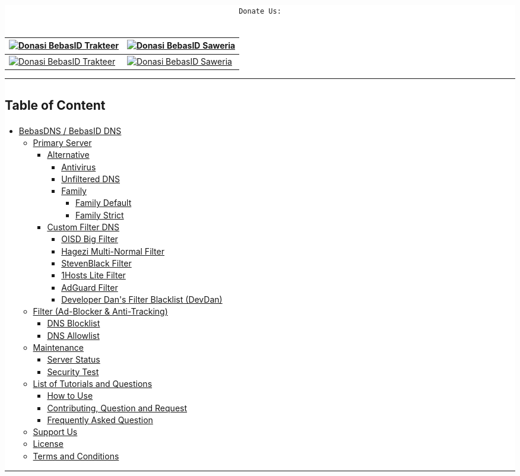 <p align="center"><code>Donate Us:</code></br></br>
<table align="center">
<thead>
<tr>
<th><a href="https://trakteer.id/bebasidbykini" target="_blank"><img src="https://img.shields.io/static/v1?label=Trakteer&message=bebasidbykini&color=C02433" alt="Donasi BebasID Trakteer"></a></th>
<th><a href="https://saweria.co/bebasid" target="_blank"><img src="https://img.shields.io/static/v1?label=Saweria&message=bebasid&color=FAAE2B" alt="Donasi BebasID Saweria"></a></th>
</tr>
</thead>
<tbody>
<tr>
<td><a href="https://trakteer.id/bebasidbykini" target="_blank"><img src="https://trakteer.id/images/mix/navbar-logo-lite.png" alt="Donasi BebasID Trakteer" height="76" width="291"></a></td>
<td><a href="https://saweria.co/bebasid" target="_blank"><img src="https://user-images.githubusercontent.com/26188697/180601310-e82c63e4-412b-4c36-b7b5-7ba713c80380.png" alt="Donasi BebasID Saweria" height="72" width="313"></a></td>
</tr>
</tbody>
</table>
</p>

---

## Table of Content

- [BebasDNS / BebasID DNS](#bebasdns--bebasid-dns)
  - [Primary Server](#primary-server)
    - [Alternative](#alternative)
      - [Antivirus](#antivirus)
      - [Unfiltered DNS](#unfiltered)
      - [Family](#family)
        - [Family Default](#family-default)
        - [Family Strict](#family-strict)
    - [Custom Filter DNS](#custom-filter-dns)
      - [OISD Big Filter](#oisd-big-filter)
      - [Hagezi Multi-Normal Filter](#hagezi-multi-normal-filter)
      - [StevenBlack Filter](#stevenblack-filter)
      - [1Hosts Lite Filter](#1hosts-lite-filter)
      - [AdGuard Filter](#adguard-filter)
      - [Developer Dan's Filter Blacklist (DevDan)](#developer-dans-filter-blacklist-devdan)
  - [Filter (Ad-Blocker & Anti-Tracking)](#filter-ad-blocker--anti-tracking)
    - [DNS Blocklist](#dns-blocklist)
    - [DNS Allowlist](#dns-allowlist)
  - [Maintenance](#maintenance)
    - [Server Status](#server-status)
    - [Security Test](#security-test)
  - [List of Tutorials and Questions](#list-of-tutorials-and-questions)
    - [How to Use](#how-to-use)
    - [Contributing, Question and Request](#contributing-question-and-request)
    - [Frequently Asked Question](#frequently-asked-questions)
  - [Support Us](#donate-us)
  - [License](#license)
  - [Terms and Conditions](#terms-and-conditions)

---